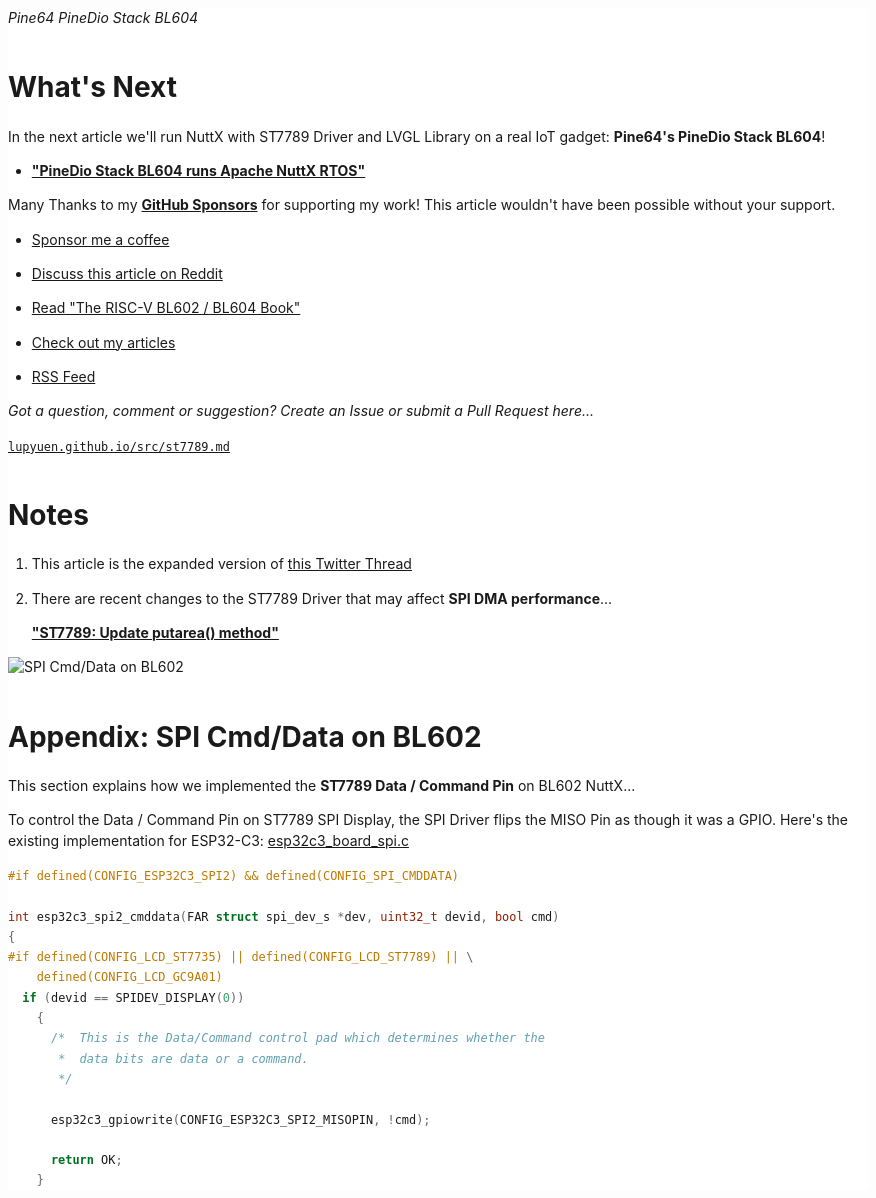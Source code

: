 _Pine64 PineDio Stack BL604_

# What's Next

In the next article we'll run NuttX with ST7789 Driver and LVGL Library on a real IoT gadget: __Pine64's PineDio Stack BL604__!

-   [__"PineDio Stack BL604 runs Apache NuttX RTOS"__](https://lupyuen.github.io/articles/pinedio2)

Many Thanks to my [__GitHub Sponsors__](https://github.com/sponsors/lupyuen) for supporting my work! This article wouldn't have been possible without your support.

-   [Sponsor me a coffee](https://github.com/sponsors/lupyuen)

-   [Discuss this article on Reddit](https://www.reddit.com/r/RISCV/comments/tth4zi/st7789_display_with_lvgl_graphics_on_apache_nuttx/)

-   [Read "The RISC-V BL602 / BL604 Book"](https://lupyuen.github.io/articles/book)

-   [Check out my articles](https://lupyuen.github.io)

-   [RSS Feed](https://lupyuen.github.io/rss.xml)

_Got a question, comment or suggestion? Create an Issue or submit a Pull Request here..._

[`lupyuen.github.io/src/st7789.md`](https://github.com/lupyuen/lupyuen.github.io/blob/master/src/st7789.md)

# Notes

1.  This article is the expanded version of [this Twitter Thread](https://twitter.com/MisterTechBlog/status/1507854679241199616)

1.  There are recent changes to the ST7789 Driver that may affect __SPI DMA performance__...

    [__"ST7789: Update putarea() method"__](https://github.com/apache/incubator-nuttx/pull/6657#issuecomment-1200094716)

![SPI Cmd/Data on BL602](https://lupyuen.github.io/images/st7789-dc4a.png)

# Appendix: SPI Cmd/Data on BL602

This section explains how we implemented the __ST7789 Data / Command Pin__ on BL602 NuttX...

To control the Data / Command Pin on ST7789 SPI Display, the SPI Driver flips the MISO Pin as though it was a GPIO. Here's the existing implementation for ESP32-C3: [esp32c3_board_spi.c](https://github.com/lupyuen/incubator-nuttx/blob/st7789/boards/risc-v/esp32c3/esp32c3-devkit/src/esp32c3_board_spi.c#L58-L86)

```c
#if defined(CONFIG_ESP32C3_SPI2) && defined(CONFIG_SPI_CMDDATA)

int esp32c3_spi2_cmddata(FAR struct spi_dev_s *dev, uint32_t devid, bool cmd)
{
#if defined(CONFIG_LCD_ST7735) || defined(CONFIG_LCD_ST7789) || \
    defined(CONFIG_LCD_GC9A01)
  if (devid == SPIDEV_DISPLAY(0))
    {
      /*  This is the Data/Command control pad which determines whether the
       *  data bits are data or a command.
       */

      esp32c3_gpiowrite(CONFIG_ESP32C3_SPI2_MISOPIN, !cmd);

      return OK;
    }

```